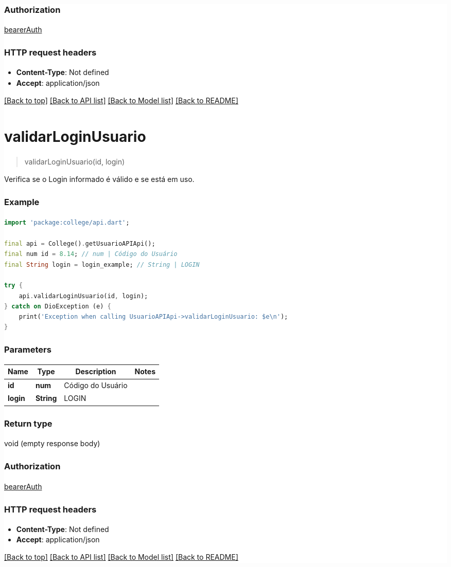 ### Authorization

[bearerAuth](../README.md#bearerAuth)

### HTTP request headers

 - **Content-Type**: Not defined
 - **Accept**: application/json

[[Back to top]](#) [[Back to API list]](../README.md#documentation-for-api-endpoints) [[Back to Model list]](../README.md#documentation-for-models) [[Back to README]](../README.md)

# **validarLoginUsuario**
> validarLoginUsuario(id, login)



Verifica se o Login informado é válido e se está em uso.

### Example
```dart
import 'package:college/api.dart';

final api = College().getUsuarioAPIApi();
final num id = 8.14; // num | Código do Usuário
final String login = login_example; // String | LOGIN

try {
    api.validarLoginUsuario(id, login);
} catch on DioException (e) {
    print('Exception when calling UsuarioAPIApi->validarLoginUsuario: $e\n');
}
```

### Parameters

Name | Type | Description  | Notes
------------- | ------------- | ------------- | -------------
 **id** | **num**| Código do Usuário | 
 **login** | **String**| LOGIN | 

### Return type

void (empty response body)

### Authorization

[bearerAuth](../README.md#bearerAuth)

### HTTP request headers

 - **Content-Type**: Not defined
 - **Accept**: application/json

[[Back to top]](#) [[Back to API list]](../README.md#documentation-for-api-endpoints) [[Back to Model list]](../README.md#documentation-for-models) [[Back to README]](../README.md)

